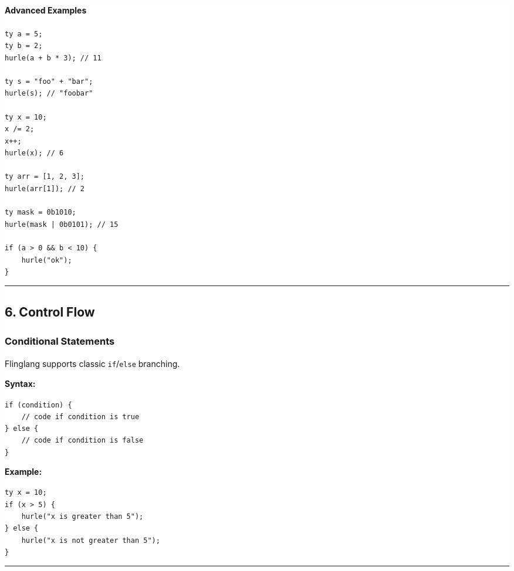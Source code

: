 
#### Advanced Examples

```fg
ty a = 5;
ty b = 2;
hurle(a + b * 3); // 11

ty s = "foo" + "bar";
hurle(s); // "foobar"

ty x = 10;
x /= 2;
x++;
hurle(x); // 6

ty arr = [1, 2, 3];
hurle(arr[1]); // 2

ty mask = 0b1010;
hurle(mask | 0b0101); // 15

if (a > 0 && b < 10) {
    hurle("ok");
}
```

---

## 6. Control Flow

### Conditional Statements

Flinglang supports classic `if`/`else` branching.

**Syntax:**
```fg
if (condition) {
    // code if condition is true
} else {
    // code if condition is false
}
```

**Example:**
```fg
ty x = 10;
if (x > 5) {
    hurle("x is greater than 5");
} else {
    hurle("x is not greater than 5");
}
```

---